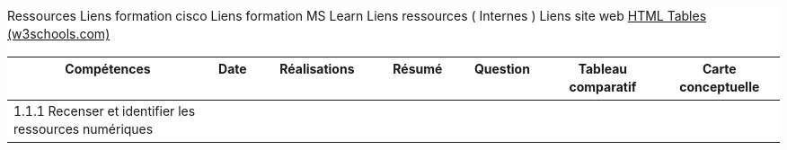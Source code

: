 </blockquote>
<p></p></td>
</tr>
<tr class="even">
<td>Ressources</td>
<td></td>
</tr>
<tr class="odd">
<td>Liens formation cisco</td>
<td></td>
</tr>
<tr class="even">
<td>Liens formation MS Learn</td>
<td></td>
</tr>
<tr class="odd">
<td>Liens ressources ( Internes )</td>
<td></td>
</tr>
<tr class="even">
<td>Liens site web</td>
<td><a href="https://www.w3schools.com/html/html_tables.asp">HTML Tables (w3schools.com)</a></td>
</tr>
<tr class="odd">
<td></td>
<td></td>
</tr>
</tbody>
</table>

<table>
<colgroup>
<col style="width: 25%" />
<col style="width: 6%" />
<col style="width: 15%" />
<col style="width: 10%" />
<col style="width: 11%" />
<col style="width: 14%" />
<col style="width: 15%" />
</colgroup>
<thead>
<tr class="header">
<th>Compétences</th>
<th>Date</th>
<th>Réalisations</th>
<th>Résumé</th>
<th>Question</th>
<th>Tableau comparatif</th>
<th>Carte conceptuelle</th>
</tr>
</thead>
<tbody>
<tr class="odd">
<td>1.1.1 Recenser et identifier les ressources numériques</td>
<td></td>
<td><p></p>
<p></p></td>
<td></td>
<td></td>
<td><p></p>
<p></p>
<p></p></td>
<td></td>
</tr>